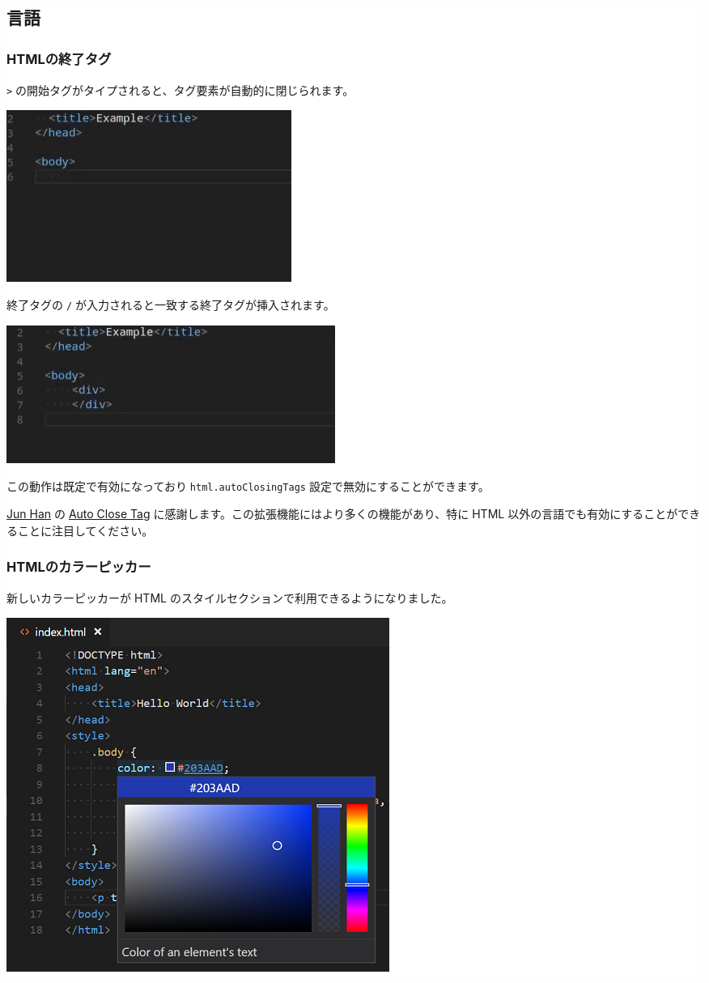 ## 言語 <a id="languages"></a>

### HTMLの終了タグ <a id="html-close-tags"></a>

`>` の開始タグがタイプされると、タグ要素が自動的に閉じられます。

![Auto close on `>`](images/1_16/auto-close1.gif)

終了タグの `/` が入力されると一致する終了タグが挿入されます。

![Auto close on `/`](images/1_16/auto-close2.gif)

この動作は既定で有効になっており `html.autoClosingTags` 設定で無効にすることができます。

[Jun Han](https://github.com/formulahendry) の  [Auto Close Tag](https://marketplace.visualstudio.com/items?itemName=formulahendry.auto-close-tag) に感謝します。この拡張機能にはより多くの機能があり、特に HTML 以外の言語でも有効にすることができることに注目してください。

### HTMLのカラーピッカー <a id="color-picker-in-html"></a>

新しいカラーピッカーが HTML のスタイルセクションで利用できるようになりました。

![color picker in HTML](images/1_16/color-picker-html.png)